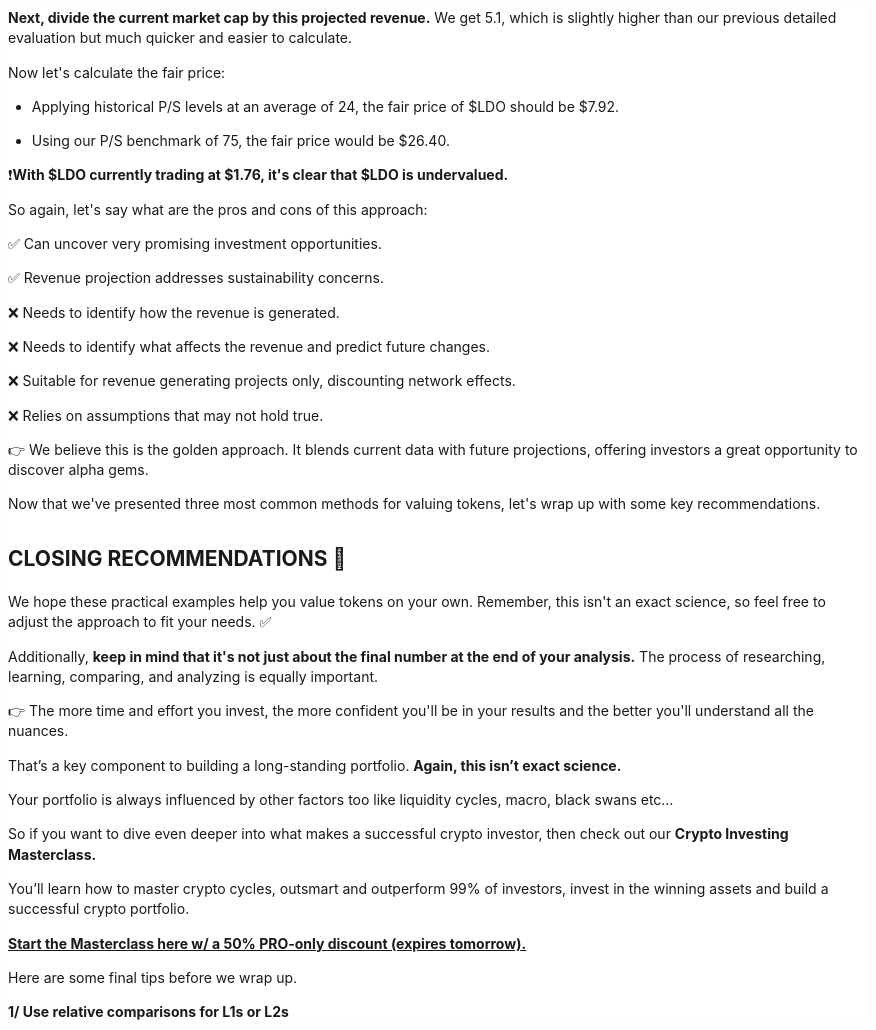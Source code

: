 
**Next, divide the current market cap by this projected revenue.** We get 5.1, which is slightly higher than our previous detailed evaluation but much quicker and easier to calculate.

Now let's calculate the fair price:

- Applying historical P/S levels at an average of 24, the fair price of $LDO should be $7.92. 
    
- Using our P/S benchmark of 75, the fair price would be $26.40.
    

❗**With $LDO currently trading at $1.76, it's clear that $LDO is undervalued.**

So again, let's say what are the pros and cons of this approach:

✅ Can uncover very promising investment opportunities.

✅ Revenue projection addresses sustainability concerns.

❌ Needs to identify how the revenue is generated.

❌ Needs to identify what affects the revenue and predict future changes.

❌ Suitable for revenue generating projects only, discounting network effects.

❌ Relies on assumptions that may not hold true.

👉 We believe this is the golden approach. It blends current data with future projections, offering investors a great opportunity to discover alpha gems.

Now that we've presented three most common methods for valuing tokens, let's wrap up with some key recommendations.

## **CLOSING RECOMMENDATIONS** 💭

We hope these practical examples help you value tokens on your own. Remember, this isn't an exact science, so feel free to adjust the approach to fit your needs. ✅

Additionally, **keep in mind that it's not just about the final number at the end of your analysis.** The process of researching, learning, comparing, and analyzing is equally important. 

👉 The more time and effort you invest, the more confident you'll be in your results and the better you'll understand all the nuances. 

That’s a key component to building a long-standing portfolio. **Again, this isn’t exact science.** 

Your portfolio is always influenced by other factors too like liquidity cycles, macro, black swans etc…

So if you want to dive even deeper into what makes a successful crypto investor, then check out our **Crypto Investing Masterclass.** 

You’ll learn how to master crypto cycles, outsmart and outperform 99% of investors, invest in the winning assets and build a successful crypto portfolio. 

[**Start the Masterclass here w/ a 50% PRO-only discount (expires tomorrow).**](https://courses.milkroad.com/offer/profit-from-the-future-a-crypto-investing-masterclass/?coupon=off50%25&utm_medium=email&utm_source=newsletter_paid&utm_campaign=saturdaycta) 

Here are some final tips before we wrap up.

**1/ Use relative comparisons for L1s or L2s**
